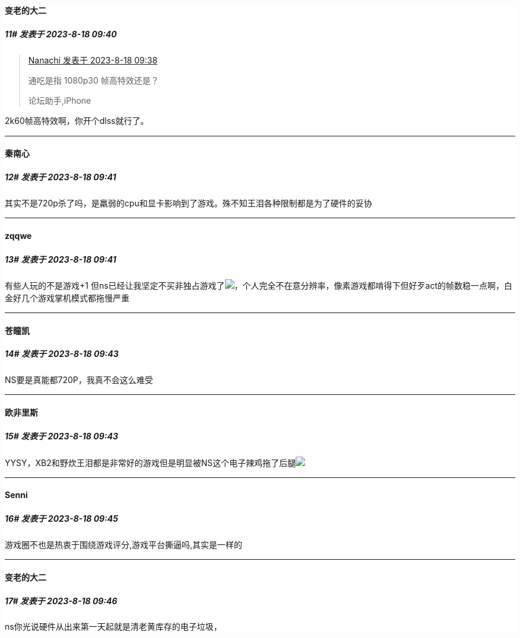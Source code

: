 ####  变老的大二  
##### 11#       发表于 2023-8-18 09:40

<blockquote><a href="httphttps://bbs.saraba1st.com/2b/forum.php?mod=redirect&amp;goto=findpost&amp;pid=62070307&amp;ptid=2148883" target="_blank">Nanachi 发表于 2023-8-18 09:38</a>

通吃是指 1080p30 帧高特效还是？

论坛助手,iPhone</blockquote>
2k60帧高特效啊，你开个dlss就行了。

*****

####  秦南心  
##### 12#       发表于 2023-8-18 09:41

其实不是720p杀了吗，是羸弱的cpu和显卡影响到了游戏。殊不知王泪各种限制都是为了硬件的妥协

*****

####  zqqwe  
##### 13#       发表于 2023-8-18 09:41

有些人玩的不是游戏+1
但ns已经让我坚定不买非独占游戏了<img src="https://static.saraba1st.com/image/smiley/face2017/068.png" referrerpolicy="no-referrer">，个人完全不在意分辨率，像素游戏都啃得下但好歹act的帧数稳一点啊，白金好几个游戏掌机模式都拖慢严重

*****

####  苍瞳凯  
##### 14#       发表于 2023-8-18 09:43

NS要是真能都720P，我真不会这么难受

*****

####  欧非里斯  
##### 15#       发表于 2023-8-18 09:43

YYSY，XB2和野炊王泪都是非常好的游戏但是明显被NS这个电子辣鸡拖了后腿<img src="https://static.saraba1st.com/image/smiley/face2017/130.png" referrerpolicy="no-referrer">

*****

####  Senni  
##### 16#       发表于 2023-8-18 09:45

游戏圈不也是热衷于围绕游戏评分,游戏平台撕逼吗,其实是一样的

*****

####  变老的大二  
##### 17#       发表于 2023-8-18 09:46

ns你光说硬件从出来第一天起就是清老黄库存的电子垃圾，
